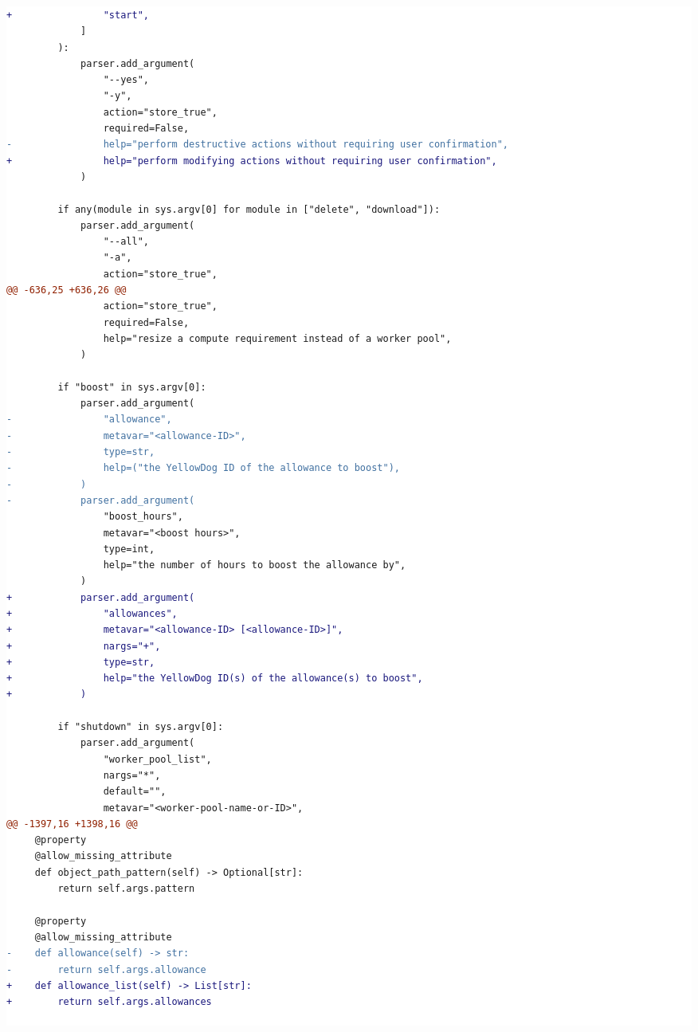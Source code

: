 ```diff
+                "start",
             ]
         ):
             parser.add_argument(
                 "--yes",
                 "-y",
                 action="store_true",
                 required=False,
-                help="perform destructive actions without requiring user confirmation",
+                help="perform modifying actions without requiring user confirmation",
             )
 
         if any(module in sys.argv[0] for module in ["delete", "download"]):
             parser.add_argument(
                 "--all",
                 "-a",
                 action="store_true",
@@ -636,25 +636,26 @@
                 action="store_true",
                 required=False,
                 help="resize a compute requirement instead of a worker pool",
             )
 
         if "boost" in sys.argv[0]:
             parser.add_argument(
-                "allowance",
-                metavar="<allowance-ID>",
-                type=str,
-                help=("the YellowDog ID of the allowance to boost"),
-            )
-            parser.add_argument(
                 "boost_hours",
                 metavar="<boost hours>",
                 type=int,
                 help="the number of hours to boost the allowance by",
             )
+            parser.add_argument(
+                "allowances",
+                metavar="<allowance-ID> [<allowance-ID>]",
+                nargs="+",
+                type=str,
+                help="the YellowDog ID(s) of the allowance(s) to boost",
+            )
 
         if "shutdown" in sys.argv[0]:
             parser.add_argument(
                 "worker_pool_list",
                 nargs="*",
                 default="",
                 metavar="<worker-pool-name-or-ID>",
@@ -1397,16 +1398,16 @@
     @property
     @allow_missing_attribute
     def object_path_pattern(self) -> Optional[str]:
         return self.args.pattern
 
     @property
     @allow_missing_attribute
-    def allowance(self) -> str:
-        return self.args.allowance
+    def allowance_list(self) -> List[str]:
+        return self.args.allowances
 
```